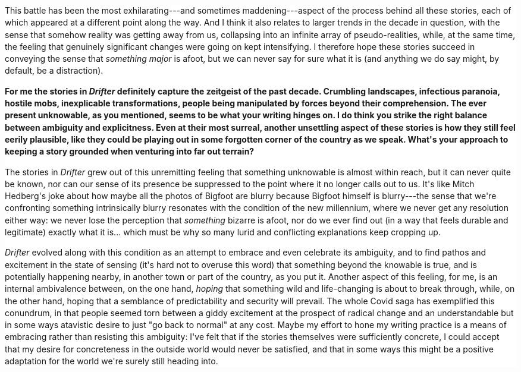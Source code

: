 This battle has been the most exhilarating---and sometimes
maddening---aspect of the process behind all these stories, each of
which appeared at a different point along the way. And I think it also
relates to larger trends in the decade in question, with the sense that
somehow reality was getting away from us, collapsing into an infinite
array of pseudo-realities, while, at the same time, the feeling that
genuinely significant changes were going on kept intensifying. I
therefore hope these stories succeed in conveying the sense that
*something major* is afoot, but we can never say for sure what it is
(and anything we do say might, by default, be a distraction).

**For me the stories in *Drifter* definitely capture the zeitgeist of
the past decade. Crumbling landscapes, infectious paranoia, hostile
mobs, inexplicable transformations, people being manipulated by forces
beyond their comprehension. The ever present unknowable, as you
mentioned, seems to be what your writing hinges on. I do think you
strike the right balance between ambiguity and explicitness. Even at
their most surreal, another unsettling aspect of these stories is how
they still feel eerily plausible, like they could be playing out in some
forgotten corner of the country as we speak. What's your approach to
keeping a story grounded when venturing into far out terrain?**

The stories in *Drifter* grew out of this unremitting feeling that
something unknowable is almost within reach, but it can never quite be
known, nor can our sense of its presence be suppressed to the point
where it no longer calls out to us. It's like Mitch Hedberg's joke
about how maybe all the photos of Bigfoot are blurry because Bigfoot
himself is blurry---the sense that we're confronting something
intrinsically blurry resonates with the condition of the new millennium,
where we never get any resolution either way: we never lose the
perception that *something* bizarre is afoot, nor do we ever find out
(in a way that feels durable and legitimate) exactly what it is... which
must be why so many lurid and conflicting explanations keep cropping up.

*Drifter* evolved along with this condition as an attempt to embrace and
even celebrate its ambiguity, and to find pathos and excitement in the
state of sensing (it's hard not to overuse this word) that something
beyond the knowable is true, and is potentially happening nearby, in
another town or part of the country, as you put it. Another aspect of
this feeling, for me, is an internal ambivalence between, on the one
hand, *hoping* that something wild and life-changing is about to break
through, while, on the other hand, hoping that a semblance of
predictability and security will prevail. The whole Covid saga has
exemplified this conundrum, in that people seemed torn between a giddy
excitement at the prospect of radical change and an understandable but
in some ways atavistic desire to just "go back to normal" at any cost.
Maybe my effort to hone my writing practice is a means of embracing
rather than resisting this ambiguity: I've felt that if the stories
themselves were sufficiently concrete, I could accept that my desire for
concreteness in the outside world would never be satisfied, and that in
some ways this might be a positive adaptation for the world we're surely
still heading into.

